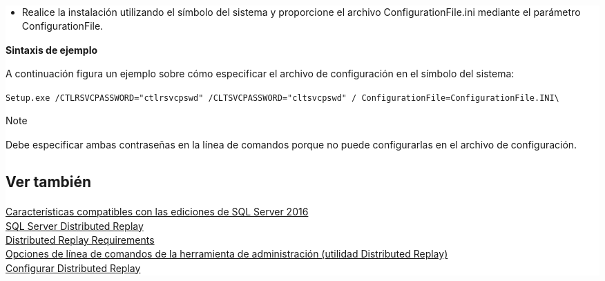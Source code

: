 -   Realice la instalación utilizando el símbolo del sistema y proporcione el archivo ConfigurationFile.ini mediante el parámetro ConfigurationFile.  
  
 **Sintaxis de ejemplo**  
  
 A continuación figura un ejemplo sobre cómo especificar el archivo de configuración en el símbolo del sistema:  
  
```  
Setup.exe /CTLRSVCPASSWORD="ctlrsvcpswd" /CLTSVCPASSWORD="cltsvcpswd" / ConfigurationFile=ConfigurationFile.INI\  
```  
  
> [!NOTE]  
>  Debe especificar ambas contraseñas en la línea de comandos porque no puede configurarlas en el archivo de configuración.  
  
## <a name="see-also"></a>Ver también  
 [Características compatibles con las ediciones de SQL Server 2016](~/sql-server/editions-and-supported-features-for-sql-server-2016.md)   
 [SQL Server Distributed Replay](../../tools/distributed-replay/sql-server-distributed-replay.md)   
 [Distributed Replay Requirements](../../tools/distributed-replay/distributed-replay-requirements.md)   
 [Opciones de línea de comandos de la herramienta de administración &#40;utilidad Distributed Replay&#41;](../../tools/distributed-replay/administration-tool-command-line-options-distributed-replay-utility.md)   
 [Configurar Distributed Replay](../../tools/distributed-replay/configure-distributed-replay.md)  
  
  
